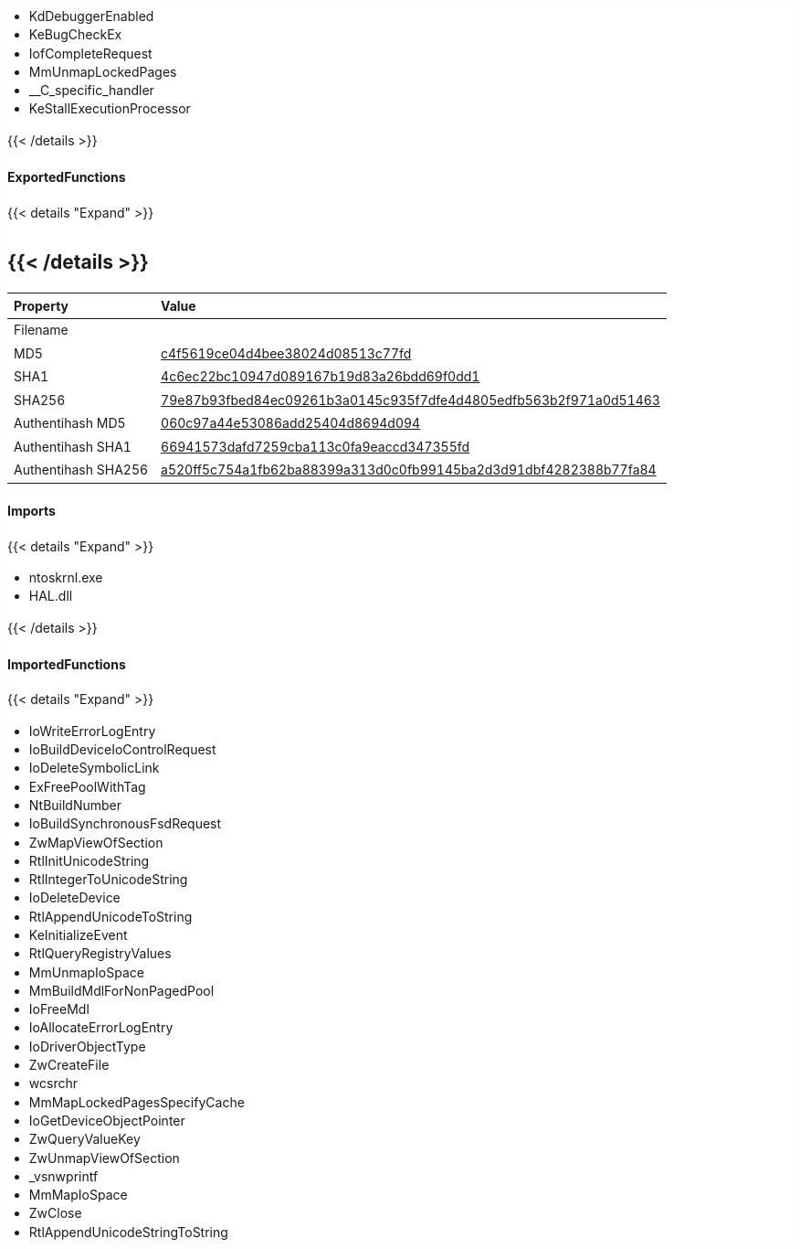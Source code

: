 * KdDebuggerEnabled
* KeBugCheckEx
* IofCompleteRequest
* MmUnmapLockedPages
* __C_specific_handler
* KeStallExecutionProcessor

{{< /details >}}
#### ExportedFunctions
{{< details "Expand" >}}

{{< /details >}}
-----
| Property           | Value |
|:-------------------|:------|
| Filename           |  |
| MD5                | [c4f5619ce04d4bee38024d08513c77fd](https://www.virustotal.com/gui/file/c4f5619ce04d4bee38024d08513c77fd) |
| SHA1               | [4c6ec22bc10947d089167b19d83a26bdd69f0dd1](https://www.virustotal.com/gui/file/4c6ec22bc10947d089167b19d83a26bdd69f0dd1) |
| SHA256             | [79e87b93fbed84ec09261b3a0145c935f7dfe4d4805edfb563b2f971a0d51463](https://www.virustotal.com/gui/file/79e87b93fbed84ec09261b3a0145c935f7dfe4d4805edfb563b2f971a0d51463) |
| Authentihash MD5   | [060c97a44e53086add25404d8694d094](https://www.virustotal.com/gui/search/authentihash%253A060c97a44e53086add25404d8694d094) |
| Authentihash SHA1  | [66941573dafd7259cba113c0fa9eaccd347355fd](https://www.virustotal.com/gui/search/authentihash%253A66941573dafd7259cba113c0fa9eaccd347355fd) |
| Authentihash SHA256| [a520ff5c754a1fb62ba88399a313d0c0fb99145ba2d3d91dbf4282388b77fa84](https://www.virustotal.com/gui/search/authentihash%253Aa520ff5c754a1fb62ba88399a313d0c0fb99145ba2d3d91dbf4282388b77fa84) |


#### Imports
{{< details "Expand" >}}
* ntoskrnl.exe
* HAL.dll

{{< /details >}}
#### ImportedFunctions
{{< details "Expand" >}}
* IoWriteErrorLogEntry
* IoBuildDeviceIoControlRequest
* IoDeleteSymbolicLink
* ExFreePoolWithTag
* NtBuildNumber
* IoBuildSynchronousFsdRequest
* ZwMapViewOfSection
* RtlInitUnicodeString
* RtlIntegerToUnicodeString
* IoDeleteDevice
* RtlAppendUnicodeToString
* KeInitializeEvent
* RtlQueryRegistryValues
* MmUnmapIoSpace
* MmBuildMdlForNonPagedPool
* IoFreeMdl
* IoAllocateErrorLogEntry
* IoDriverObjectType
* ZwCreateFile
* wcsrchr
* MmMapLockedPagesSpecifyCache
* IoGetDeviceObjectPointer
* ZwQueryValueKey
* ZwUnmapViewOfSection
* _vsnwprintf
* MmMapIoSpace
* ZwClose
* RtlAppendUnicodeStringToString